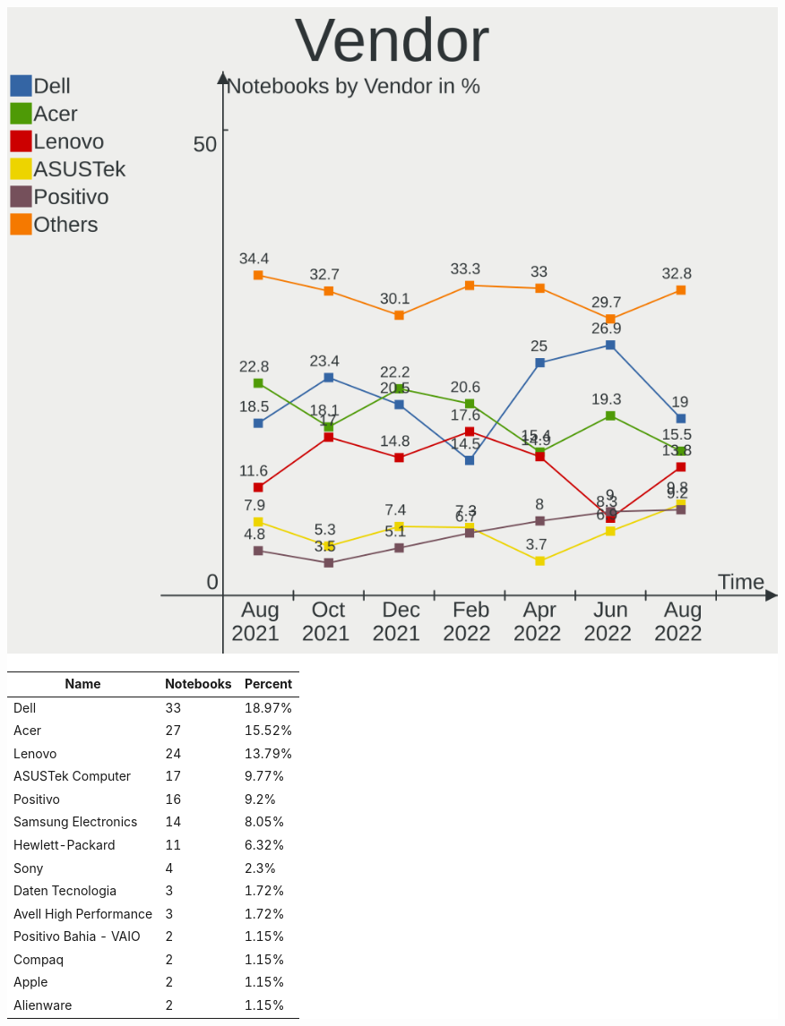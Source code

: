 ![Vendor](./images/line_chart/node_vendor.svg)

| Name                   | Notebooks | Percent |
|------------------------|-----------|---------|
| Dell                   | 33        | 18.97%  |
| Acer                   | 27        | 15.52%  |
| Lenovo                 | 24        | 13.79%  |
| ASUSTek Computer       | 17        | 9.77%   |
| Positivo               | 16        | 9.2%    |
| Samsung Electronics    | 14        | 8.05%   |
| Hewlett-Packard        | 11        | 6.32%   |
| Sony                   | 4         | 2.3%    |
| Daten Tecnologia       | 3         | 1.72%   |
| Avell High Performance | 3         | 1.72%   |
| Positivo Bahia - VAIO  | 2         | 1.15%   |
| Compaq                 | 2         | 1.15%   |
| Apple                  | 2         | 1.15%   |
| Alienware              | 2         | 1.15%   |